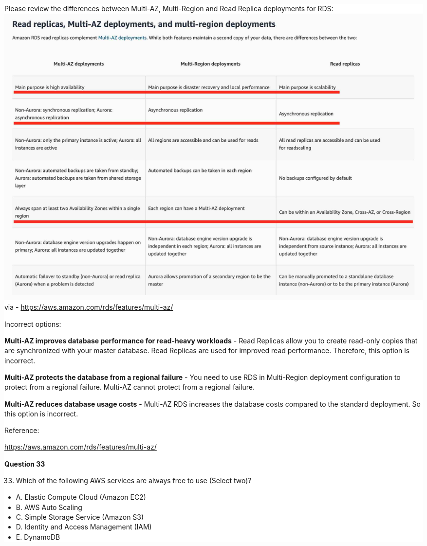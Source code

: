  <p>Please review the differences between Multi-AZ, Multi-Region and Read Replica deployments for RDS: <img src="https://github.com/robertoplatz/aws_certified_practitioner_exam/blob/main/questions/exam02/images/pt2-q17-i1.jpg?raw=true"> via - <a href="https://aws.amazon.com/rds/features/multi-az/">https://aws.amazon.com/rds/features/multi-az/</a></p>
 <p>Incorrect options:</p>
 <p><strong>Multi-AZ improves database performance for read-heavy workloads</strong> - Read Replicas allow you to create read-only copies that are synchronized with your master database. Read Replicas are used for improved read performance. Therefore, this option is incorrect.</p>
 <p><strong>Multi-AZ protects the database from a regional failure</strong> - You need to use RDS in Multi-Region deployment configuration to protect from a regional failure. Multi-AZ cannot protect from a regional failure.</p>
 <p><strong>Multi-AZ reduces database usage costs</strong> - Multi-AZ RDS increases the database costs compared to the standard deployment. So this option is incorrect.</p>
 <p>Reference:</p>
 <p><a href="https://aws.amazon.com/rds/features/multi-az/">https://aws.amazon.com/rds/features/multi-az/</a></p>
</div>

**Question 33**

33. Which of the following AWS services are always free to use (Select two)?
*  A. Elastic Compute Cloud (Amazon EC2)
*  B. AWS Auto Scaling
*  C. Simple Storage Service (Amazon S3)
*  D. Identity and Access Management (IAM)
*  E. DynamoDB
